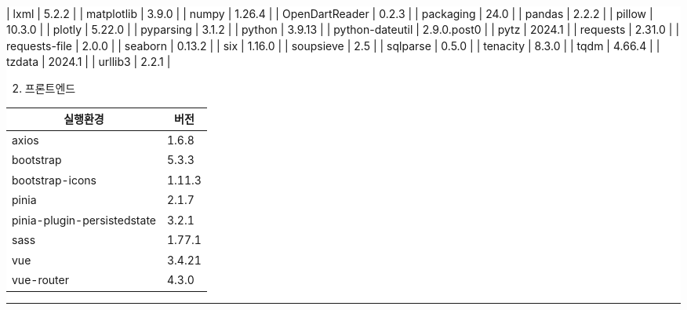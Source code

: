 | lxml | 5.2.2 |
| matplotlib | 3.9.0 |
| numpy | 1.26.4 | 
| OpenDartReader | 0.2.3 |
| packaging | 24.0 |
| pandas | 2.2.2 |
| pillow | 10.3.0 |
| plotly | 5.22.0 |
| pyparsing | 3.1.2 |
| python | 3.9.13 | 
| python-dateutil | 2.9.0.post0 |
| pytz | 2024.1 |
| requests | 2.31.0 |
| requests-file | 2.0.0 |
| seaborn | 0.13.2 |
| six | 1.16.0 |
| soupsieve | 2.5 |
| sqlparse | 0.5.0 |
| tenacity | 8.3.0 |
| tqdm | 4.66.4 | 
| tzdata | 2024.1 |
| urllib3 | 2.2.1 |

2. 프론트엔드

| 실행환경 | 버전 |
|---------|------| 
| axios | 1.6.8 |
| bootstrap | 5.3.3 |
| bootstrap-icons | 1.11.3 |
| pinia | 2.1.7 |
| pinia-plugin-persistedstate | 3.2.1 |
| sass | 1.77.1 | 
| vue | 3.4.21 |
| vue-router | 4.3.0 | 

---